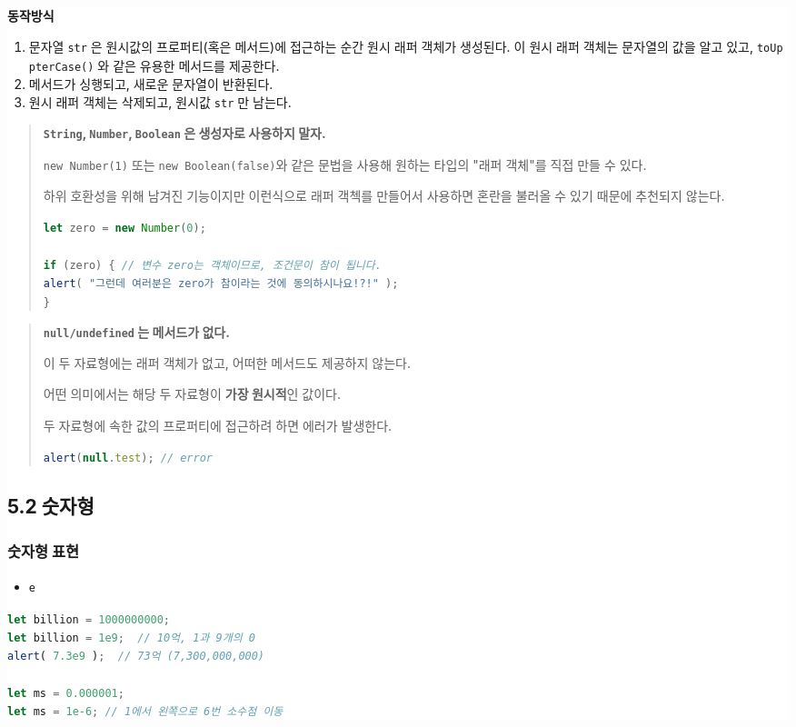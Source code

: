 





**동작방식**

1. 문자열 `str` 은 원시값의 프로퍼티(혹은 메서드)에 접근하는 순간 원시 래퍼 객체가 생성된다. 이 원시 래퍼 객체는 문자열의 값을 알고 있고,  `toUppterCase()` 와 같은 유용한 메서드를 제공한다.
2. 메서드가 싱행되고, 새로운 문자열이 반환된다.
3. 원시 래퍼 객체는 삭제되고, 원시값 `str` 만 남는다.

> **`String`, `Number`, `Boolean` 은 생성자로 사용하지 말자.**
>
> `new Number(1)` 또는 `new Boolean(false)`와 같은 문법을 사용해 원하는 타입의 "래퍼 객체"를 직접 만들 수 있다.
>
> 하위 호환성을 위해 남겨진 기능이지만 이런식으로 래퍼 객첵를 만들어서 사용하면 혼란을 불러올 수 있기 때문에 추천되지 않는다.
>
> ```js
> let zero = new Number(0);
> 
> if (zero) { // 변수 zero는 객체이므로, 조건문이 참이 됩니다.
> alert( "그런데 여러분은 zero가 참이라는 것에 동의하시나요!?!" );
> }
> ```



> **`null/undefined` 는 메서드가 없다.**
>
> 이 두 자료형에는 래퍼 객체가 없고, 어떠한 메서드도 제공하지 않는다.
>
> 어떤 의미에서는 해당 두 자료형이 **가장  원시적**인 값이다.
>
> 두 자료형에 속한 값의 프로퍼티에 접근하려 하면 에러가 발생한다.
>
> ```js
> alert(null.test); // error
> ```





## 5.2 숫자형



### 숫자형 표현 

- `e`

```js
let billion = 1000000000;
let billion = 1e9;  // 10억, 1과 9개의 0
alert( 7.3e9 );  // 73억 (7,300,000,000)

let ms = 0.000001;
let ms = 1e-6; // 1에서 왼쪽으로 6번 소수점 이동
```
